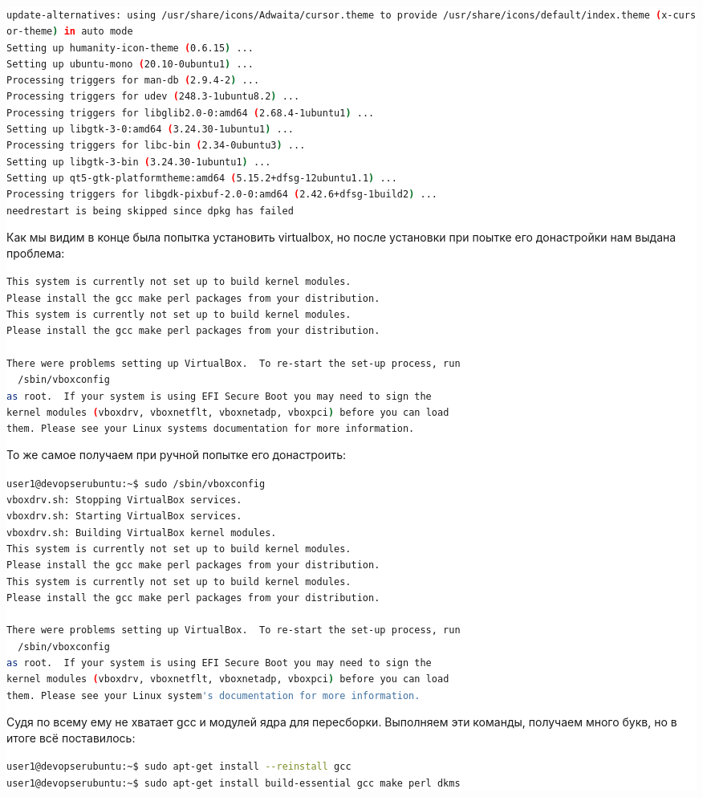 ```bash
update-alternatives: using /usr/share/icons/Adwaita/cursor.theme to provide /usr/share/icons/default/index.theme (x-cursor-theme) in auto mode
Setting up humanity-icon-theme (0.6.15) ...
Setting up ubuntu-mono (20.10-0ubuntu1) ...
Processing triggers for man-db (2.9.4-2) ...
Processing triggers for udev (248.3-1ubuntu8.2) ...
Processing triggers for libglib2.0-0:amd64 (2.68.4-1ubuntu1) ...
Setting up libgtk-3-0:amd64 (3.24.30-1ubuntu1) ...
Processing triggers for libc-bin (2.34-0ubuntu3) ...
Setting up libgtk-3-bin (3.24.30-1ubuntu1) ...
Setting up qt5-gtk-platformtheme:amd64 (5.15.2+dfsg-12ubuntu1.1) ...
Processing triggers for libgdk-pixbuf-2.0-0:amd64 (2.42.6+dfsg-1build2) ...
needrestart is being skipped since dpkg has failed
```
Как мы видим в конце была попытка установить virtualbox, но после установки при поытке его донастройки нам выдана проблема:

```bash
This system is currently not set up to build kernel modules.
Please install the gcc make perl packages from your distribution.
This system is currently not set up to build kernel modules.
Please install the gcc make perl packages from your distribution.

There were problems setting up VirtualBox.  To re-start the set-up process, run
  /sbin/vboxconfig
as root.  If your system is using EFI Secure Boot you may need to sign the
kernel modules (vboxdrv, vboxnetflt, vboxnetadp, vboxpci) before you can load
them. Please see your Linux systems documentation for more information.
```
То же самое получаем при ручной попытке его донастроить:

```bash
user1@devopserubuntu:~$ sudo /sbin/vboxconfig
vboxdrv.sh: Stopping VirtualBox services.
vboxdrv.sh: Starting VirtualBox services.
vboxdrv.sh: Building VirtualBox kernel modules.
This system is currently not set up to build kernel modules.
Please install the gcc make perl packages from your distribution.
This system is currently not set up to build kernel modules.
Please install the gcc make perl packages from your distribution.

There were problems setting up VirtualBox.  To re-start the set-up process, run
  /sbin/vboxconfig
as root.  If your system is using EFI Secure Boot you may need to sign the
kernel modules (vboxdrv, vboxnetflt, vboxnetadp, vboxpci) before you can load
them. Please see your Linux system's documentation for more information.
```
Судя по всему ему не хватает gcc  и модулей ядра для пересборки. Выполняем эти команды, получаем много букв, но в итоге всё поставилось:
```bash
user1@devopserubuntu:~$ sudo apt-get install --reinstall gcc
user1@devopserubuntu:~$ sudo apt-get install build-essential gcc make perl dkms
```
